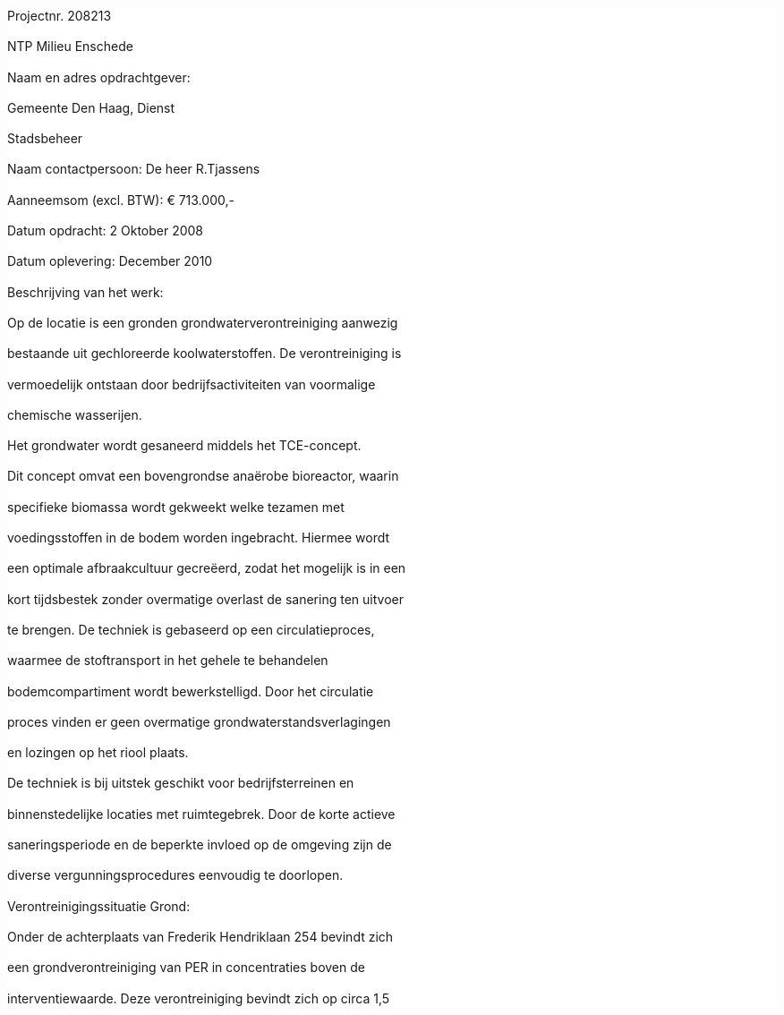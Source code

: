  Projectnr. 208213 

 NTP Milieu Enschede 

Naam en adres opdrachtgever: 

 Gemeente Den Haag, Dienst 

 Stadsbeheer 

Naam contactpersoon: De heer R.Tjassens 

Aanneemsom (excl. BTW): € 713.000,-

Datum opdracht: 2 Oktober 2008 

Datum oplevering: December 2010 

Beschrijving van het werk: 

Op de locatie is een gronden grondwaterverontreiniging aanwezig 

bestaande uit gechloreerde koolwaterstoffen. De verontreiniging is 

vermoedelijk ontstaan door bedrijfsactiviteiten van voormalige 

chemische wasserijen. 

Het grondwater wordt gesaneerd middels het TCE-concept. 

Dit concept omvat een bovengrondse anaërobe bioreactor, waarin 

specifieke biomassa wordt gekweekt welke tezamen met 

voedingsstoffen in de bodem worden ingebracht. Hiermee wordt 

een optimale afbraakcultuur gecreëerd, zodat het mogelijk is in een 

kort tijdsbestek zonder overmatige overlast de sanering ten uitvoer 

te brengen. De techniek is gebaseerd op een circulatieproces, 

waarmee de stoftransport in het gehele te behandelen 

bodemcompartiment wordt bewerkstelligd. Door het circulatie

proces vinden er geen overmatige grondwaterstandsverlagingen 

en lozingen op het riool plaats. 

De techniek is bij uitstek geschikt voor bedrijfsterreinen en 

binnenstedelijke locaties met ruimtegebrek. Door de korte actieve 

saneringsperiode en de beperkte invloed op de omgeving zijn de 

diverse vergunningsprocedures eenvoudig te doorlopen. 

Verontreinigingssituatie Grond: 

Onder de achterplaats van Frederik Hendriklaan 254 bevindt zich 

een grondverontreiniging van PER in concentraties boven de 

interventiewaarde. Deze verontreiniging bevindt zich op circa 1,5 
